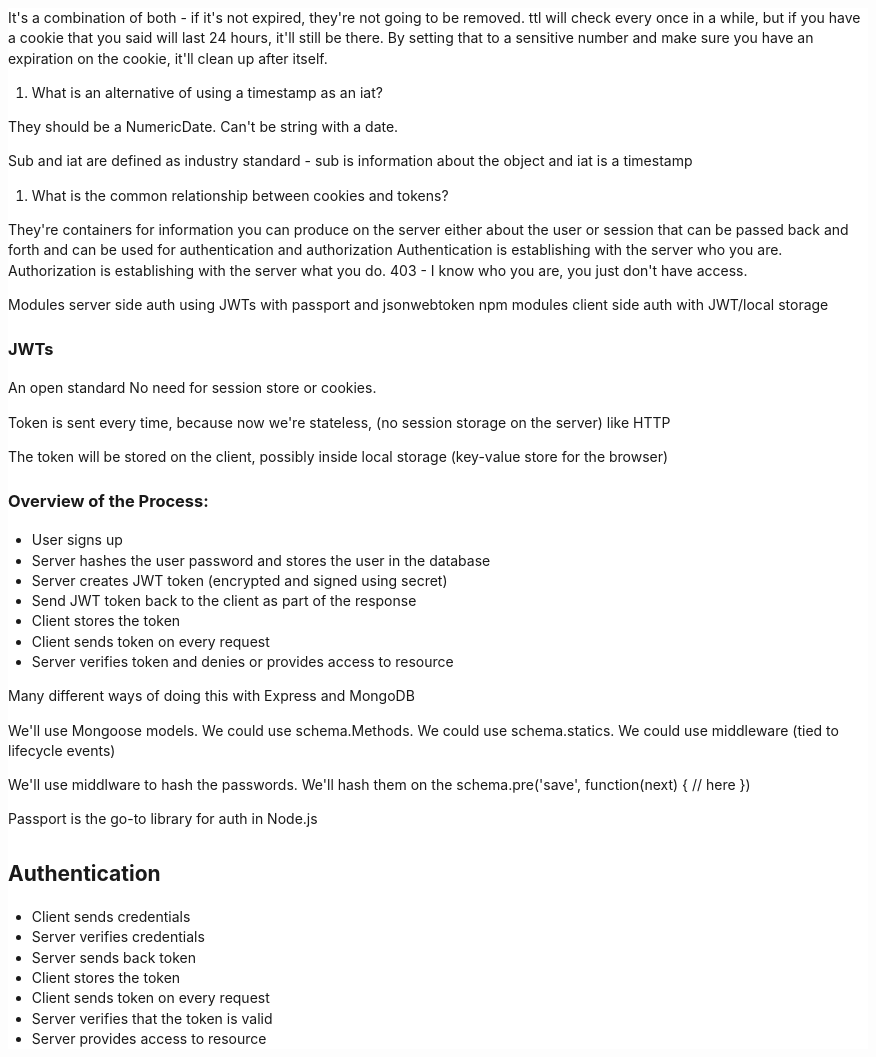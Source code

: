 It's a combination of both - if it's not expired, they're not going to be removed. ttl will check every once in a while, but if you have a cookie that you said will last 24 hours, it'll still be there. By setting that to a sensitive number and make sure you have an expiration on the cookie, it'll clean up after itself.

1.  What is an alternative of using a timestamp as an iat?

They should be a NumericDate. Can't be string with a date.

Sub and iat are defined as industry standard - sub is information about the object and iat is a timestamp

1.  What is the common relationship between cookies and tokens?

They're containers for information you can produce on the server either about the user or session that can be passed back and forth and can be used for authentication and authorization Authentication is establishing with the server who you are. Authorization is establishing with the server what you do. 403 - I know who you are, you just don't have access.

Modules server side auth using JWTs with passport and jsonwebtoken npm modules client side auth with JWT/local storage

### JWTs

An open standard No need for session store or cookies.

Token is sent every time, because now we're stateless, (no session storage on the server) like HTTP

The token will be stored on the client, possibly inside local storage (key-value store for the browser)

### Overview of the Process:

- User signs up
- Server hashes the user password and stores the user in the database
- Server creates JWT token (encrypted and signed using secret)
- Send JWT token back to the client as part of the response
- Client stores the token
- Client sends token on every request
- Server verifies token and denies or provides access to resource

Many different ways of doing this with Express and MongoDB

We'll use Mongoose models. We could use schema.Methods. We could use schema.statics. We could use middleware (tied to lifecycle events)

We'll use middlware to hash the passwords. We'll hash them on the schema.pre('save', function(next) { // here })

Passport is the go-to library for auth in Node.js

## Authentication

- Client sends credentials
- Server verifies credentials
- Server sends back token
- Client stores the token
- Client sends token on every request
- Server verifies that the token is valid
- Server provides access to resource
